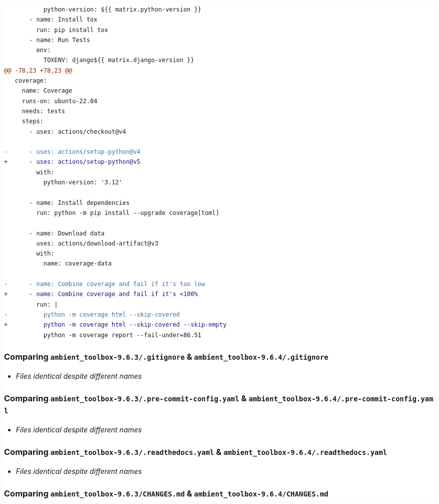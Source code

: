 ```diff
           python-version: ${{ matrix.python-version }}
       - name: Install tox
         run: pip install tox
       - name: Run Tests
         env:
           TOXENV: django${{ matrix.django-version }}
@@ -78,23 +78,23 @@
   coverage:
     name: Coverage
     runs-on: ubuntu-22.04
     needs: tests
     steps:
       - uses: actions/checkout@v4
 
-      - uses: actions/setup-python@v4
+      - uses: actions/setup-python@v5
         with:
           python-version: '3.12'
 
       - name: Install dependencies
         run: python -m pip install --upgrade coverage[toml]
 
       - name: Download data
         uses: actions/download-artifact@v3
         with:
           name: coverage-data
 
-      - name: Combine coverage and fail if it's too low
+      - name: Combine coverage and fail if it's <100%
         run: |
-          python -m coverage html --skip-covered
+          python -m coverage html --skip-covered --skip-empty
           python -m coverage report --fail-under=86.51
```

### Comparing `ambient_toolbox-9.6.3/.gitignore` & `ambient_toolbox-9.6.4/.gitignore`

 * *Files identical despite different names*

### Comparing `ambient_toolbox-9.6.3/.pre-commit-config.yaml` & `ambient_toolbox-9.6.4/.pre-commit-config.yaml`

 * *Files identical despite different names*

### Comparing `ambient_toolbox-9.6.3/.readthedocs.yaml` & `ambient_toolbox-9.6.4/.readthedocs.yaml`

 * *Files identical despite different names*

### Comparing `ambient_toolbox-9.6.3/CHANGES.md` & `ambient_toolbox-9.6.4/CHANGES.md`
